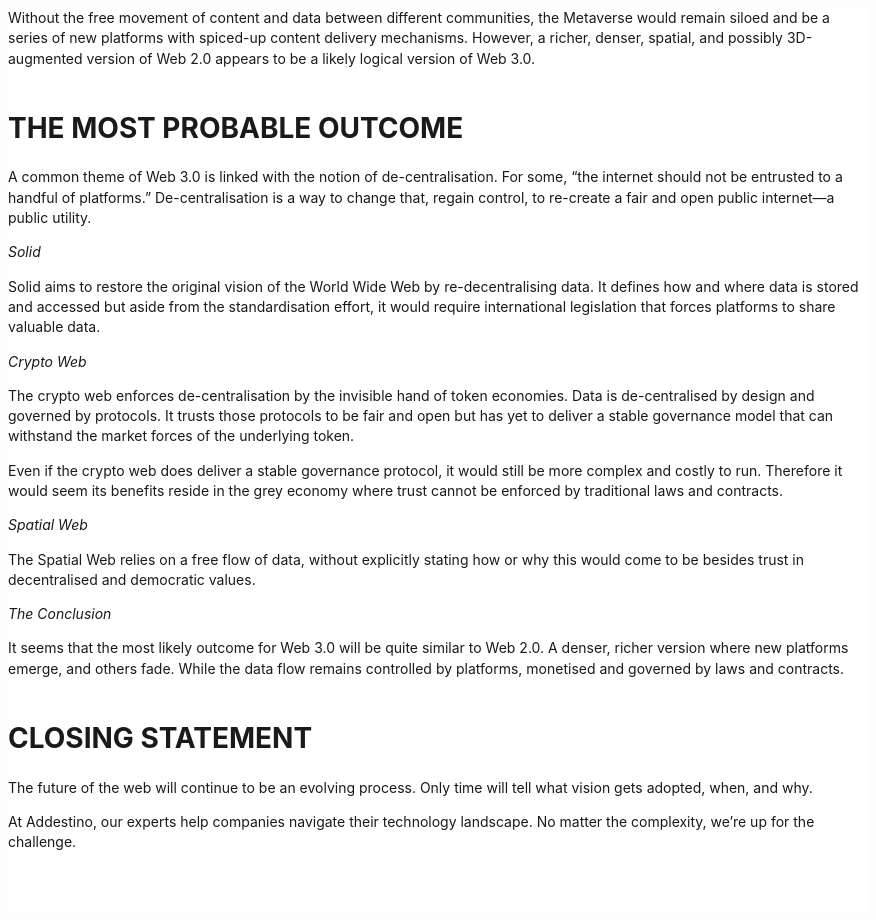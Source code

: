 Without the free movement of content and data between different communities, the Metaverse would remain siloed and be a series of new platforms with spiced-up content delivery mechanisms. However, a richer, denser, spatial, and possibly 3D-augmented version of Web 2.0 appears to be a likely logical version of Web 3.0. 

**THE MOST PROBABLE OUTCOME**
=============================

A common theme of Web 3.0 is linked with the notion of de-centralisation. For some, “the internet should not be entrusted to a handful of platforms.” De-centralisation is a way to change that, regain control, to re-create a fair and open public internet—a public utility. 

  
_Solid_ 

Solid aims to restore the original vision of the World Wide Web by re-decentralising data. It defines how and where data is stored and accessed but aside from the standardisation effort, it would require international legislation that forces platforms to share valuable data. 

_Crypto Web_

The crypto web enforces de-centralisation by the invisible hand of token economies. Data is de-centralised by design and governed by protocols. It trusts those protocols to be fair and open but has yet to deliver a stable governance model that can withstand the market forces of the underlying token. 

Even if the crypto web does deliver a stable governance protocol, it would still be more complex and costly to run. Therefore it would seem its benefits reside in the grey economy where trust cannot be enforced by traditional laws and contracts.

_Spatial Web_ 

The Spatial Web relies on a free flow of data, without explicitly stating how or why this would come to be besides trust in decentralised and democratic values.

_The Conclusion_ 

It seems that the most likely outcome for Web 3.0 will be quite similar to Web 2.0. A denser, richer version where new platforms emerge, and others fade. While the data flow remains controlled by platforms, monetised and governed by laws and contracts.

**CLOSING STATEMENT** 
======================

The future of the web will continue to be an evolving process. Only time will tell what vision gets adopted, when, and why. 

At Addestino, our experts help companies navigate their technology landscape. No matter the complexity, we’re up for the challenge.

‍
-
